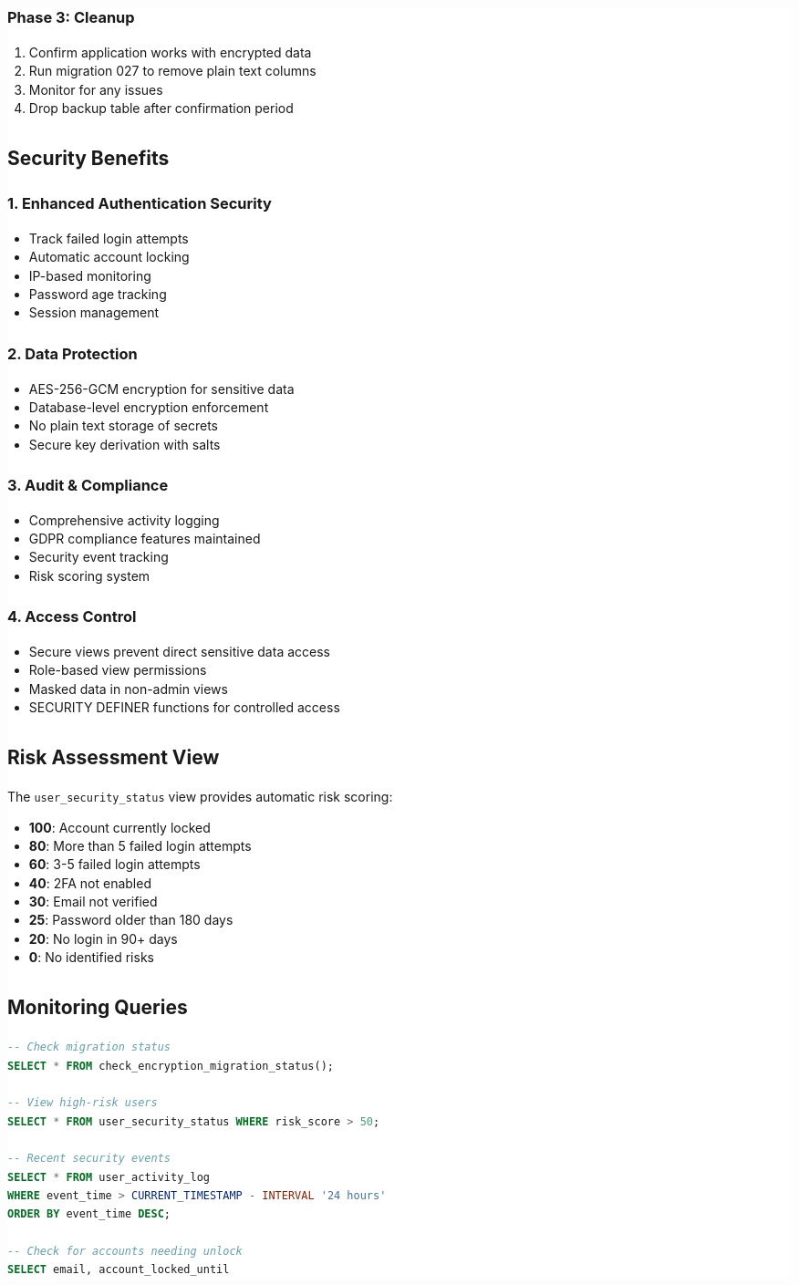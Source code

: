 ### Phase 3: Cleanup
1. Confirm application works with encrypted data
2. Run migration 027 to remove plain text columns
3. Monitor for any issues
4. Drop backup table after confirmation period

## Security Benefits

### 1. Enhanced Authentication Security
- Track failed login attempts
- Automatic account locking
- IP-based monitoring
- Password age tracking
- Session management

### 2. Data Protection
- AES-256-GCM encryption for sensitive data
- Database-level encryption enforcement
- No plain text storage of secrets
- Secure key derivation with salts

### 3. Audit & Compliance
- Comprehensive activity logging
- GDPR compliance features maintained
- Security event tracking
- Risk scoring system

### 4. Access Control
- Secure views prevent direct sensitive data access
- Role-based view permissions
- Masked data in non-admin views
- SECURITY DEFINER functions for controlled access

## Risk Assessment View

The `user_security_status` view provides automatic risk scoring:
- **100**: Account currently locked
- **80**: More than 5 failed login attempts
- **60**: 3-5 failed login attempts
- **40**: 2FA not enabled
- **30**: Email not verified
- **25**: Password older than 180 days
- **20**: No login in 90+ days
- **0**: No identified risks

## Monitoring Queries

```sql
-- Check migration status
SELECT * FROM check_encryption_migration_status();

-- View high-risk users
SELECT * FROM user_security_status WHERE risk_score > 50;

-- Recent security events
SELECT * FROM user_activity_log 
WHERE event_time > CURRENT_TIMESTAMP - INTERVAL '24 hours'
ORDER BY event_time DESC;

-- Check for accounts needing unlock
SELECT email, account_locked_until 
```